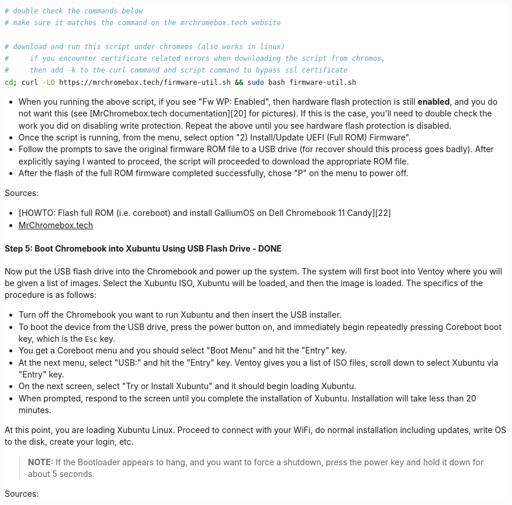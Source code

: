```bash
# double check the commands below
# make sure it matches the command on the mrchromebox.tech website

# download and run this script under chromeos (also works in linux)
#     if you encounter certificate related errors when downloading the script from chromos,
#     then add -k to the curl command and script command to bypass ssl certificate
cd; curl -LO https://mrchromebox.tech/firmware-util.sh && sudo bash firmware-util.sh
```

* When you running the above script,
if you see "Fw WP: Enabled", then hardware flash protection is still **enabled**,
and you do not want this (see [MrChromebox.tech documentation][20] for pictures).
If this is the case, you'll need to double check the work you did on disabling write protection.
Repeat the above until you see hardware flash protection is disabled.
* Once the script is running, from the menu, select option "2) Install/Update UEFI (Full ROM) Firmware".
* Follow the prompts to save the original firmware ROM file to a USB drive (for recover should this process goes badly).
After explicitly saying I wanted to proceed,
the script will proceeded to download the appropriate ROM file.
* After the flash of the full ROM firmware completed successfully,
chose "P" on the menu to power off.

Sources:

* [HOWTO: Flash full ROM (i.e. coreboot) and install GalliumOS on Dell Chromebook 11 Candy][22]
* [MrChromebox.tech](https://mrchromebox.tech/#home)

#### Step 5: Boot Chromebook into Xubuntu Using USB Flash Drive - DONE
Now put the USB flash drive into the Chromebook and power up the system.
The system will first boot into Ventoy where you will be given a list of images.
Select the Xubuntu ISO, Xubuntu will be loaded, and then the image is loaded.
The specifics of the procedure is as follows:

* Turn off the Chromebook you want to run Xubuntu
and then insert the USB installer.
* To boot the device from the USB drive, press the power button on,
and immediately begin repeatedly pressing Coreboot boot key, which is the `Esc` key.
* You get a Coreboot menu and you should select "Boot Menu" and hit the "Entry" key.
* At the next menu, select "USB:" and hit the "Entry" key.
Ventoy gives you a list of ISO files, scroll down to select Xubuntu via "Entry" key.
* On the next screen, select "Try or Install Xubuntu" and it should begin loading Xubuntu.
* When prompted, respond to the screen until you complete the installation of Xubuntu.
Installation will take less than 20 minutes.

At this point, you are loading Xubuntu Linux.
Proceed to connect with your WiFi, do normal installation including updates,
write OS to the disk, create your login, etc.

>**NOTE:** If the Bootloader appears to hang, and you want to force a shutdown,
>press the power key and hold it down for about 5 seconds.

Sources:
